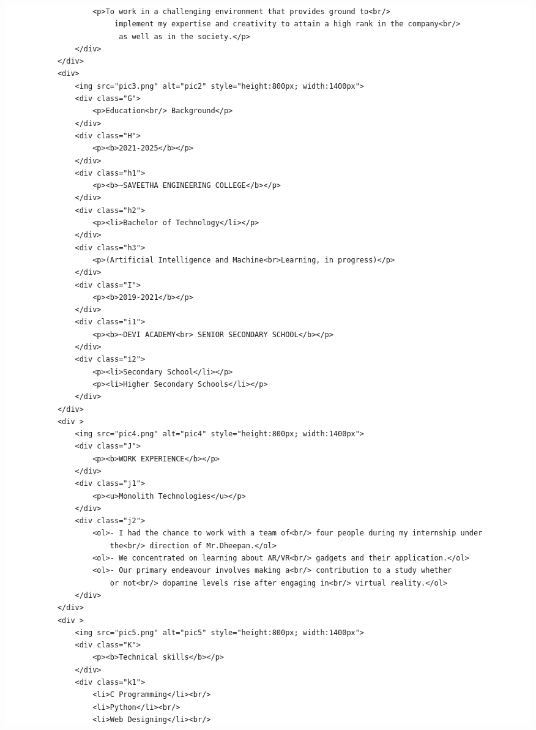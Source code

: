 ```
                    <p>To work in a challenging environment that provides ground to<br/>
                         implement my expertise and creativity to attain a high rank in the company<br/>
                          as well as in the society.</p>
                </div>
            </div> 
            <div>
                <img src="pic3.png" alt="pic2" style="height:800px; width:1400px">
                <div class="G">
                    <p>Education<br/> Background</p>
                </div>
                <div class="H">
                    <p><b>2021-2025</b></p>
                </div>
                <div class="h1">
                    <p><b>~SAVEETHA ENGINEERING COLLEGE</b></p>
                </div>
                <div class="h2">
                    <p><li>Bachelor of Technology</li></p>
                </div>
                <div class="h3">
                    <p>(Artificial Intelligence and Machine<br>Learning, in progress)</p>
                </div>
                <div class="I">
                    <p><b>2019-2021</b></p>
                </div>
                <div class="i1">
                    <p><b>~DEVI ACADEMY<br> SENIOR SECONDARY SCHOOL</b></p>
                </div>
                <div class="i2">
                    <p><li>Secondary School</li></p>
                    <p><li>Higher Secondary Schools</li></p>
                </div> 
            </div>  
            <div >
                <img src="pic4.png" alt="pic4" style="height:800px; width:1400px">
                <div class="J">
                    <p><b>WORK EXPERIENCE</b></p>
                </div>
                <div class="j1">
                    <p><u>Monolith Technologies</u></p>
                </div>
                <div class="j2">
                    <ol>- I had the chance to work with a team of<br/> four people during my internship under
                        the<br/> direction of Mr.Dheepan.</ol>
                    <ol>- We concentrated on learning about AR/VR<br/> gadgets and their application.</ol>
                    <ol>- Our primary endeavour involves making a<br/> contribution to a study whether
                        or not<br/> dopamine levels rise after engaging in<br/> virtual reality.</ol>
                </div>
            </div>
            <div >
                <img src="pic5.png" alt="pic5" style="height:800px; width:1400px">
                <div class="K">
                    <p><b>Technical skills</b></p>
                </div>
                <div class="k1">
                    <li>C Programming</li><br/>
                    <li>Python</li><br/>
                    <li>Web Designing</li><br/>
```